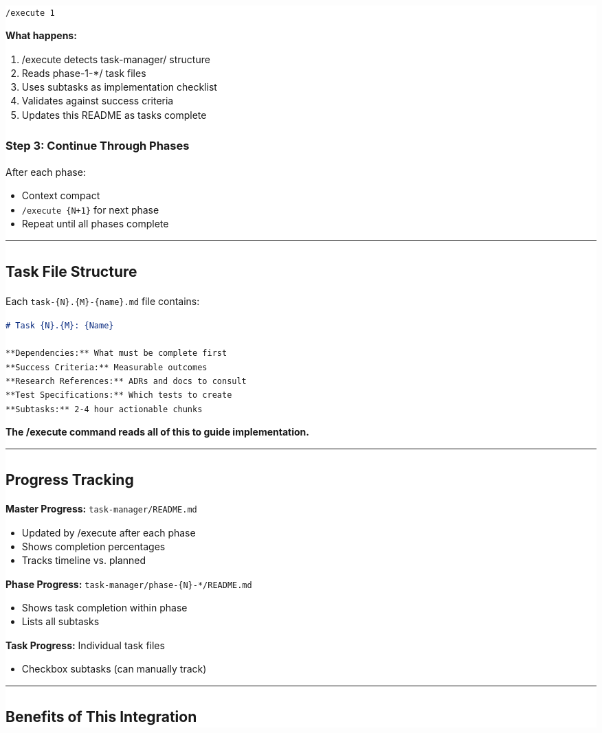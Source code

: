 ```markdown
/execute 1
```

**What happens:**
1. /execute detects task-manager/ structure
2. Reads phase-1-*/ task files
3. Uses subtasks as implementation checklist
4. Validates against success criteria
5. Updates this README as tasks complete

### Step 3: Continue Through Phases

After each phase:
- Context compact
- `/execute {N+1}` for next phase
- Repeat until all phases complete

---

## Task File Structure

Each `task-{N}.{M}-{name}.md` file contains:

```markdown
# Task {N}.{M}: {Name}

**Dependencies:** What must be complete first
**Success Criteria:** Measurable outcomes
**Research References:** ADRs and docs to consult
**Test Specifications:** Which tests to create
**Subtasks:** 2-4 hour actionable chunks
```

**The /execute command reads all of this to guide implementation.**

---

## Progress Tracking

**Master Progress:** `task-manager/README.md`
- Updated by /execute after each phase
- Shows completion percentages
- Tracks timeline vs. planned

**Phase Progress:** `task-manager/phase-{N}-*/README.md`
- Shows task completion within phase
- Lists all subtasks

**Task Progress:** Individual task files
- Checkbox subtasks (can manually track)

---

## Benefits of This Integration
